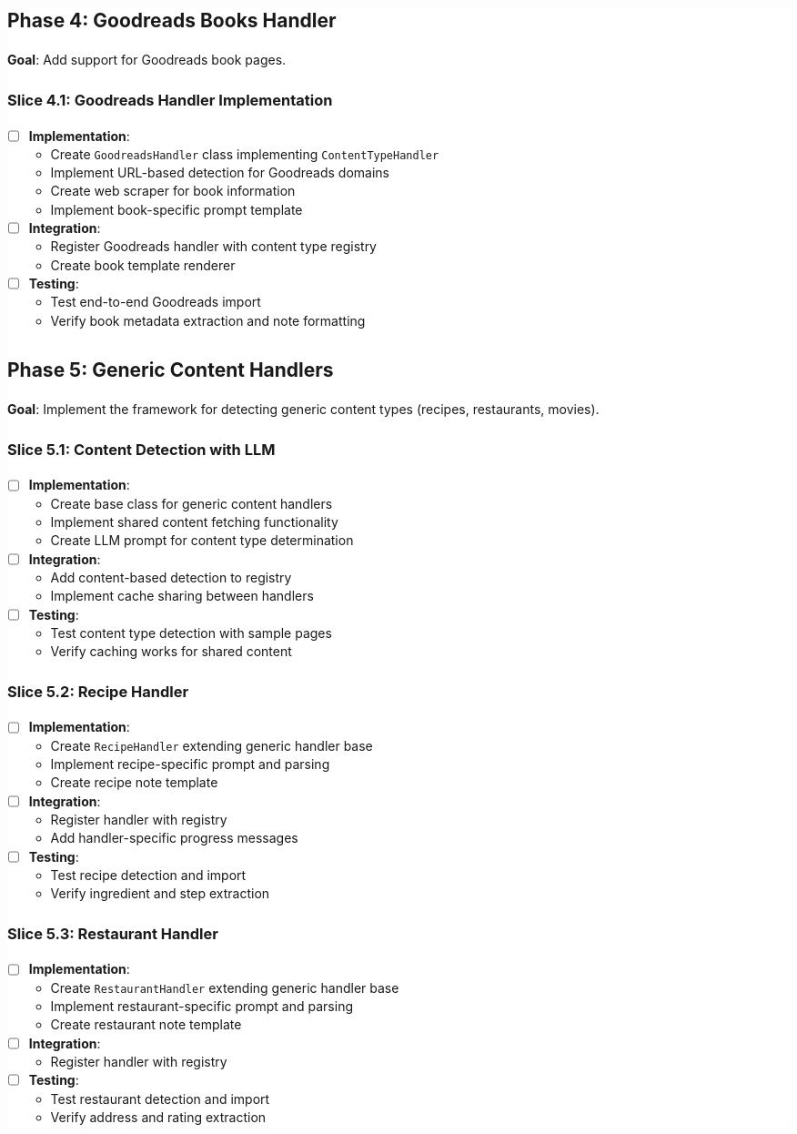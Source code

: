 ## Phase 4: Goodreads Books Handler

**Goal**: Add support for Goodreads book pages.

### Slice 4.1: Goodreads Handler Implementation
- [ ] **Implementation**:
  - Create `GoodreadsHandler` class implementing `ContentTypeHandler`
  - Implement URL-based detection for Goodreads domains
  - Create web scraper for book information
  - Implement book-specific prompt template
- [ ] **Integration**:
  - Register Goodreads handler with content type registry
  - Create book template renderer
- [ ] **Testing**:
  - Test end-to-end Goodreads import
  - Verify book metadata extraction and note formatting

## Phase 5: Generic Content Handlers

**Goal**: Implement the framework for detecting generic content types (recipes, restaurants, movies).

### Slice 5.1: Content Detection with LLM
- [ ] **Implementation**:
  - Create base class for generic content handlers
  - Implement shared content fetching functionality
  - Create LLM prompt for content type determination
- [ ] **Integration**:
  - Add content-based detection to registry
  - Implement cache sharing between handlers
- [ ] **Testing**:
  - Test content type detection with sample pages
  - Verify caching works for shared content

### Slice 5.2: Recipe Handler
- [ ] **Implementation**:
  - Create `RecipeHandler` extending generic handler base
  - Implement recipe-specific prompt and parsing
  - Create recipe note template
- [ ] **Integration**:
  - Register handler with registry
  - Add handler-specific progress messages
- [ ] **Testing**:
  - Test recipe detection and import
  - Verify ingredient and step extraction

### Slice 5.3: Restaurant Handler
- [ ] **Implementation**:
  - Create `RestaurantHandler` extending generic handler base
  - Implement restaurant-specific prompt and parsing
  - Create restaurant note template
- [ ] **Integration**:
  - Register handler with registry
- [ ] **Testing**:
  - Test restaurant detection and import
  - Verify address and rating extraction
